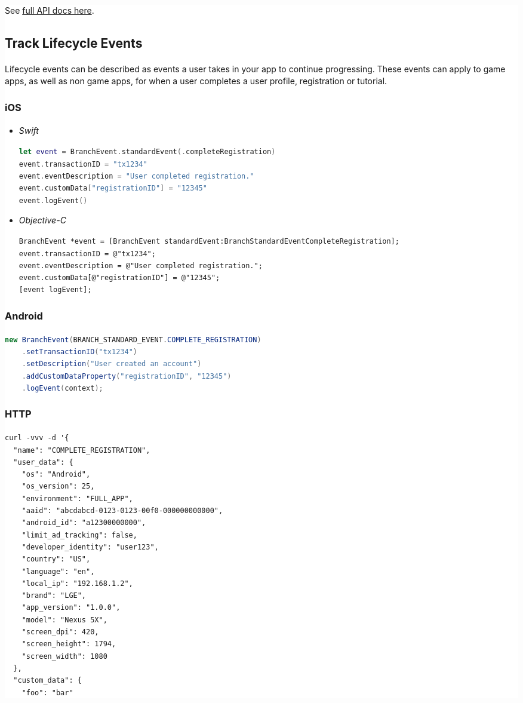 See [full API docs here](https://github.com/BranchMetrics/branch-deep-linking-public-api#logging-content-events).

## Track Lifecycle Events

Lifecycle events can be described as events a user takes in your app to continue progressing. These events can apply to game apps, as well as non game apps, for when a user completes a user profile, registration or tutorial.

### iOS

- *Swift*

    ```swift
    let event = BranchEvent.standardEvent(.completeRegistration)
    event.transactionID = "tx1234"
    event.eventDescription = "User completed registration."
    event.customData["registrationID"] = "12345"
    event.logEvent()
    ```

- *Objective-C*

    ```obj-c
    BranchEvent *event = [BranchEvent standardEvent:BranchStandardEventCompleteRegistration];
    event.transactionID = @"tx1234";
    event.eventDescription = @"User completed registration.";
    event.customData[@"registrationID"] = @"12345";
    [event logEvent];
    ```

### Android

```java
new BranchEvent(BRANCH_STANDARD_EVENT.COMPLETE_REGISTRATION)
    .setTransactionID("tx1234")
    .setDescription("User created an account")
    .addCustomDataProperty("registrationID", "12345")
    .logEvent(context);
```

### HTTP

```
curl -vvv -d '{
  "name": "COMPLETE_REGISTRATION",
  "user_data": {
    "os": "Android",
    "os_version": 25,
    "environment": "FULL_APP",
    "aaid": "abcdabcd-0123-0123-00f0-000000000000",
    "android_id": "a12300000000",
    "limit_ad_tracking": false,
    "developer_identity": "user123",
    "country": "US",
    "language": "en",
    "local_ip": "192.168.1.2",
    "brand": "LGE",
    "app_version": "1.0.0",
    "model": "Nexus 5X",
    "screen_dpi": 420,
    "screen_height": 1794,
    "screen_width": 1080
  },
  "custom_data": {
    "foo": "bar"
```